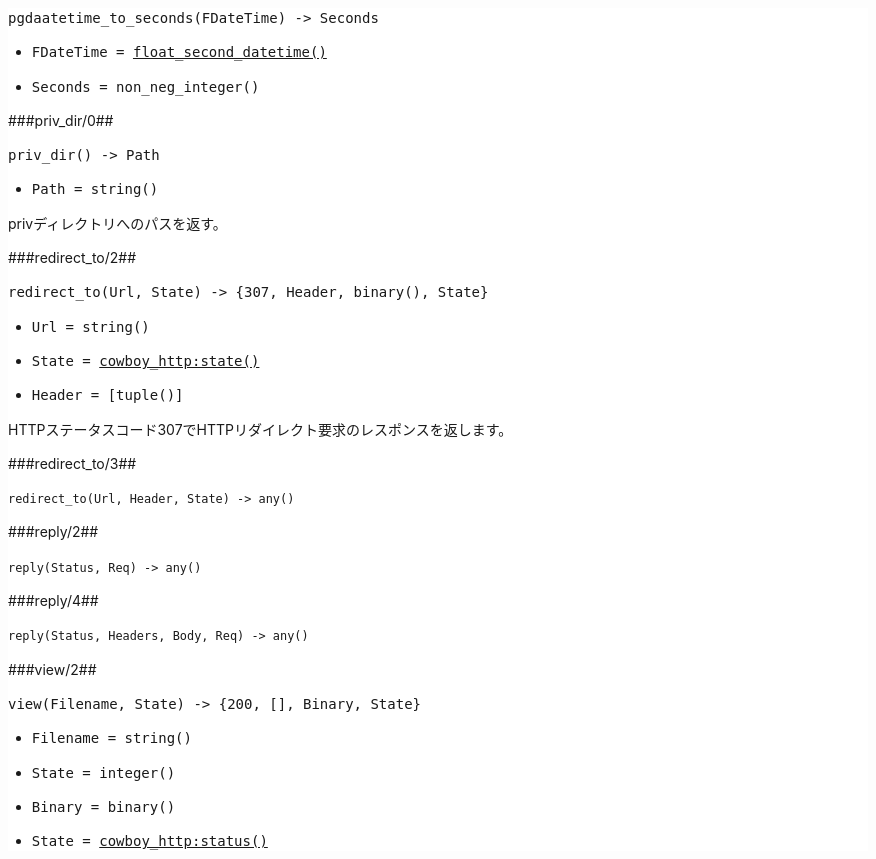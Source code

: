 <pre>pgdaatetime_to_seconds(FDateTime) -&gt; Seconds</pre>
<ul class="definitions"><li><pre>FDateTime = <a href="#type-float_second_datetime">float_second_datetime()</a></pre></li><li><pre>Seconds = non_neg_integer()</pre></li></ul>

<a name="priv_dir-0"></a>

###priv_dir/0##




<pre>priv_dir() -&gt; Path</pre>
<ul class="definitions"><li><pre>Path = string()</pre></li></ul>




privディレクトリへのパスを返す。<a name="redirect_to-2"></a>

###redirect_to/2##




<pre>redirect_to(Url, State) -&gt; {307, Header, binary(), State}</pre>
<ul class="definitions"><li><pre>Url = string()</pre></li><li><pre>State = <a href="cowboy_http.md#type-state">cowboy_http:state()</a></pre></li><li><pre>Header = [tuple()]</pre></li></ul>




HTTPステータスコード307でHTTPリダイレクト要求のレスポンスを返します。<a name="redirect_to-3"></a>

###redirect_to/3##




`redirect_to(Url, Header, State) -> any()`

<a name="reply-2"></a>

###reply/2##




`reply(Status, Req) -> any()`

<a name="reply-4"></a>

###reply/4##




`reply(Status, Headers, Body, Req) -> any()`

<a name="view-2"></a>

###view/2##




<pre>view(Filename, State) -&gt; {200, [], Binary, State}</pre>
<ul class="definitions"><li><pre>Filename = string()</pre></li><li><pre>State = integer()</pre></li><li><pre>Binary = binary()</pre></li><li><pre>State = <a href="cowboy_http.md#type-status">cowboy_http:status()</a></pre></li></ul>
